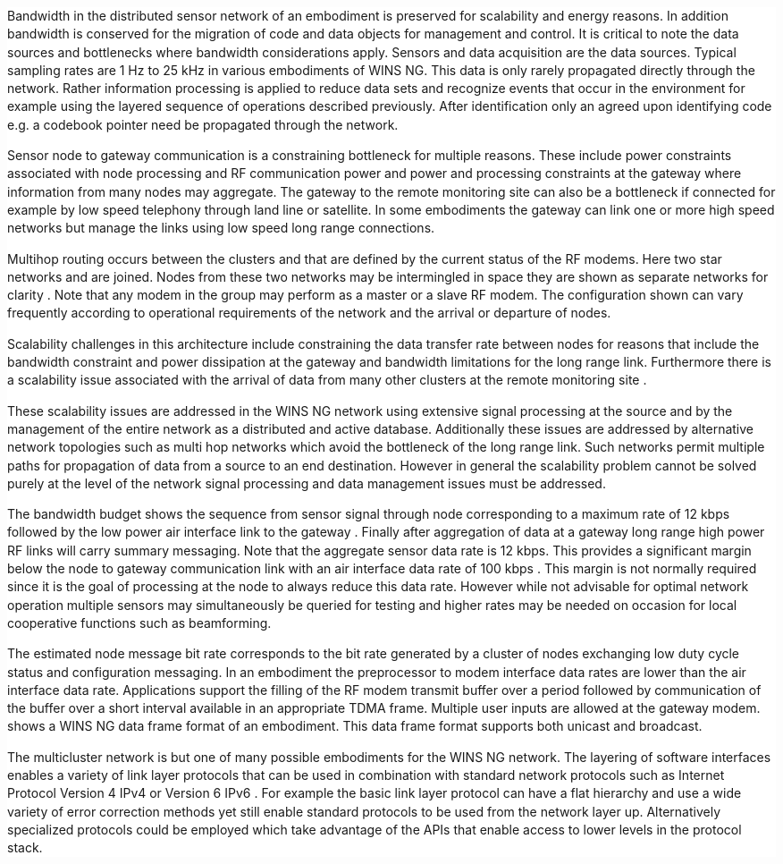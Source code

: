 Bandwidth in the distributed sensor network of an embodiment is preserved for scalability and energy reasons. In addition bandwidth is conserved for the migration of code and data objects for management and control. It is critical to note the data sources and bottlenecks where bandwidth considerations apply. Sensors and data acquisition are the data sources. Typical sampling rates are 1 Hz to 25 kHz in various embodiments of WINS NG. This data is only rarely propagated directly through the network. Rather information processing is applied to reduce data sets and recognize events that occur in the environment for example using the layered sequence of operations described previously. After identification only an agreed upon identifying code e.g. a codebook pointer need be propagated through the network.

Sensor node to gateway communication is a constraining bottleneck for multiple reasons. These include power constraints associated with node processing and RF communication power and power and processing constraints at the gateway where information from many nodes may aggregate. The gateway to the remote monitoring site can also be a bottleneck if connected for example by low speed telephony through land line or satellite. In some embodiments the gateway can link one or more high speed networks but manage the links using low speed long range connections.

Multihop routing occurs between the clusters and that are defined by the current status of the RF modems. Here two star networks and are joined. Nodes from these two networks may be intermingled in space they are shown as separate networks for clarity . Note that any modem in the group may perform as a master or a slave RF modem. The configuration shown can vary frequently according to operational requirements of the network and the arrival or departure of nodes.

Scalability challenges in this architecture include constraining the data transfer rate between nodes for reasons that include the bandwidth constraint and power dissipation at the gateway and bandwidth limitations for the long range link. Furthermore there is a scalability issue associated with the arrival of data from many other clusters at the remote monitoring site .

These scalability issues are addressed in the WINS NG network using extensive signal processing at the source and by the management of the entire network as a distributed and active database. Additionally these issues are addressed by alternative network topologies such as multi hop networks which avoid the bottleneck of the long range link. Such networks permit multiple paths for propagation of data from a source to an end destination. However in general the scalability problem cannot be solved purely at the level of the network signal processing and data management issues must be addressed.

The bandwidth budget shows the sequence from sensor signal through node corresponding to a maximum rate of 12 kbps followed by the low power air interface link to the gateway . Finally after aggregation of data at a gateway long range high power RF links will carry summary messaging. Note that the aggregate sensor data rate is 12 kbps. This provides a significant margin below the node to gateway communication link with an air interface data rate of 100 kbps . This margin is not normally required since it is the goal of processing at the node to always reduce this data rate. However while not advisable for optimal network operation multiple sensors may simultaneously be queried for testing and higher rates may be needed on occasion for local cooperative functions such as beamforming.

The estimated node message bit rate corresponds to the bit rate generated by a cluster of nodes exchanging low duty cycle status and configuration messaging. In an embodiment the preprocessor to modem interface data rates are lower than the air interface data rate. Applications support the filling of the RF modem transmit buffer over a period followed by communication of the buffer over a short interval available in an appropriate TDMA frame. Multiple user inputs are allowed at the gateway modem. shows a WINS NG data frame format of an embodiment. This data frame format supports both unicast and broadcast.

The multicluster network is but one of many possible embodiments for the WINS NG network. The layering of software interfaces enables a variety of link layer protocols that can be used in combination with standard network protocols such as Internet Protocol Version 4 IPv4 or Version 6 IPv6 . For example the basic link layer protocol can have a flat hierarchy and use a wide variety of error correction methods yet still enable standard protocols to be used from the network layer up. Alternatively specialized protocols could be employed which take advantage of the APIs that enable access to lower levels in the protocol stack.
